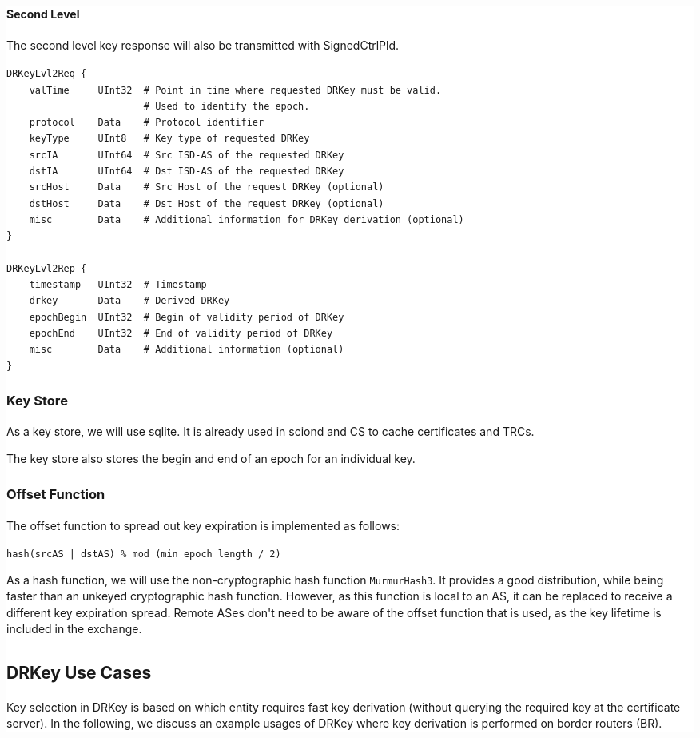 #### Second Level

The second level key response will also be transmitted with SignedCtrlPld.

```spec
DRKeyLvl2Req {
    valTime     UInt32  # Point in time where requested DRKey must be valid.
                        # Used to identify the epoch.
    protocol    Data    # Protocol identifier
    keyType     UInt8   # Key type of requested DRKey
    srcIA       UInt64  # Src ISD-AS of the requested DRKey
    dstIA       UInt64  # Dst ISD-AS of the requested DRKey
    srcHost     Data    # Src Host of the request DRKey (optional)
    dstHost     Data    # Dst Host of the request DRKey (optional)
    misc        Data    # Additional information for DRKey derivation (optional)
}

DRKeyLvl2Rep {
    timestamp   UInt32  # Timestamp
    drkey       Data    # Derived DRKey
    epochBegin  UInt32  # Begin of validity period of DRKey
    epochEnd    UInt32  # End of validity period of DRKey
    misc        Data    # Additional information (optional)
}
```

### Key Store

As a key store, we will use sqlite. It is already used in sciond and CS to cache
certificates and TRCs.

The key store also stores the begin and end of an epoch for an individual key.

### Offset Function

The offset function to spread out key expiration is implemented as follows:

```spec
hash(srcAS | dstAS) % mod (min epoch length / 2)
```

As a hash function, we will use the non-cryptographic hash function
`MurmurHash3`. It provides a good distribution, while being faster than an
unkeyed cryptographic hash function. However, as this function is local to an AS,
it can be replaced to receive a different key expiration spread. Remote ASes don't
need to be aware of the offset function that is used, as the key lifetime is
included in the exchange.

## DRKey Use Cases

Key selection in DRKey is based on which entity requires fast key derivation
(without querying the required key at the certificate server). In the following,
we discuss an example usages of DRKey where key derivation is performed on border
routers (BR).
